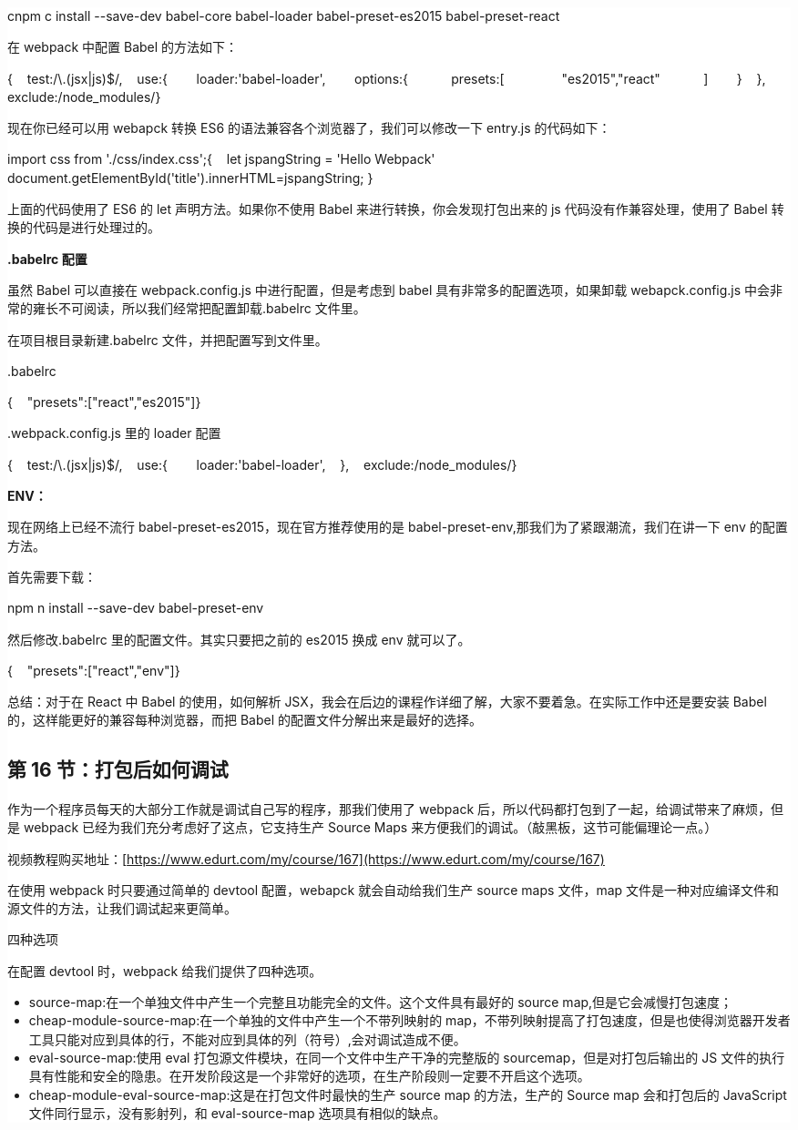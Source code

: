 cnpm c install --save-dev babel-core babel-loader babel-preset-es2015 babel-preset-react

在 webpack 中配置 Babel 的方法如下：

{    test:/\\.(jsx|js)\$/,    use:{        loader:'babel-loader',        options:{            presets:\[                "es2015","react"            \]        }    },    exclude:/node_modules/}

现在你已经可以用 webapck 转换 ES6 的语法兼容各个浏览器了，我们可以修改一下 entry.js 的代码如下：

import css from './css/index.css';{    let jspangString = 'Hello Webpack'    document.getElementById('title').innerHTML=jspangString; }

上面的代码使用了 ES6 的 let 声明方法。如果你不使用 Babel 来进行转换，你会发现打包出来的 js 代码没有作兼容处理，使用了 Babel 转换的代码是进行处理过的。

**.babelrc 配置**

虽然 Babel 可以直接在 webpack.config.js 中进行配置，但是考虑到 babel 具有非常多的配置选项，如果卸载 webapck.config.js 中会非常的雍长不可阅读，所以我们经常把配置卸载.babelrc 文件里。

在项目根目录新建.babelrc 文件，并把配置写到文件里。

.babelrc

{    "presets":\["react","es2015"\]}

.webpack.config.js 里的 loader 配置

{    test:/\\.(jsx|js)\$/,    use:{        loader:'babel-loader',    },    exclude:/node_modules/}

**ENV：**

现在网络上已经不流行 babel-preset-es2015，现在官方推荐使用的是 babel-preset-env,那我们为了紧跟潮流，我们在讲一下 env 的配置方法。

首先需要下载：

npm n install --save-dev babel-preset-env

然后修改.babelrc 里的配置文件。其实只要把之前的 es2015 换成 env 就可以了。

{    "presets":\["react","env"\]}

总结：对于在 React 中 Babel 的使用，如何解析 JSX，我会在后边的课程作详细了解，大家不要着急。在实际工作中还是要安装 Babel 的，这样能更好的兼容每种浏览器，而把 Babel 的配置文件分解出来是最好的选择。

## 第 16 节：打包后如何调试

作为一个程序员每天的大部分工作就是调试自己写的程序，那我们使用了 webpack 后，所以代码都打包到了一起，给调试带来了麻烦，但是 webpack 已经为我们充分考虑好了这点，它支持生产 Source Maps 来方便我们的调试。（敲黑板，这节可能偏理论一点。）

视频教程购买地址：[https://www.edurt.com/my/course/167](https://www.edurt.com/my/course/167)

在使用 webpack 时只要通过简单的 devtool 配置，webapck 就会自动给我们生产 source maps 文件，map 文件是一种对应编译文件和源文件的方法，让我们调试起来更简单。

四种选项

在配置 devtool 时，webpack 给我们提供了四种选项。

- source-map:在一个单独文件中产生一个完整且功能完全的文件。这个文件具有最好的 source map,但是它会减慢打包速度；
- cheap-module-source-map:在一个单独的文件中产生一个不带列映射的 map，不带列映射提高了打包速度，但是也使得浏览器开发者工具只能对应到具体的行，不能对应到具体的列（符号）,会对调试造成不便。
- eval-source-map:使用 eval 打包源文件模块，在同一个文件中生产干净的完整版的 sourcemap，但是对打包后输出的 JS 文件的执行具有性能和安全的隐患。在开发阶段这是一个非常好的选项，在生产阶段则一定要不开启这个选项。
- cheap-module-eval-source-map:这是在打包文件时最快的生产 source map 的方法，生产的 Source map 会和打包后的 JavaScript 文件同行显示，没有影射列，和 eval-source-map 选项具有相似的缺点。
